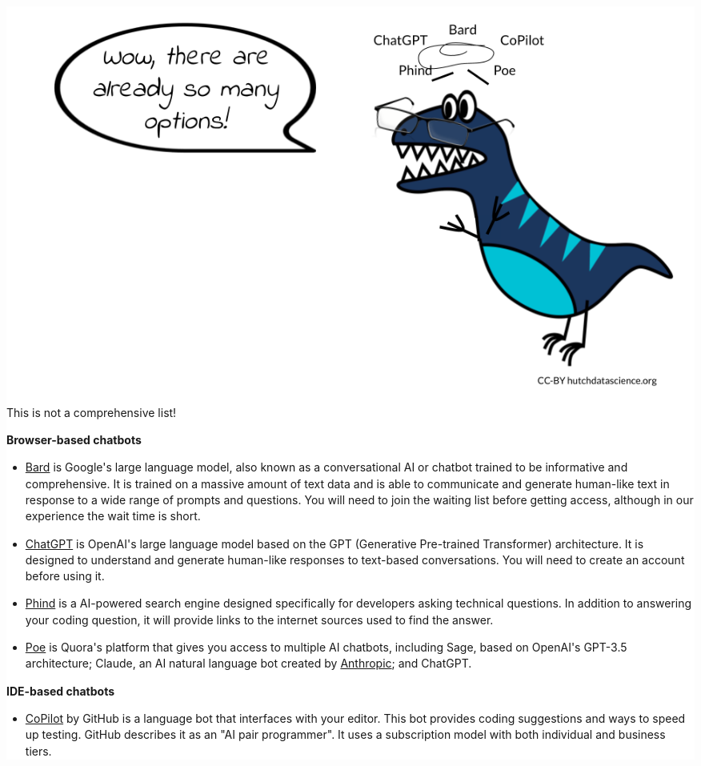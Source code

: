 <img src="resources/images/01-intro_files/figure-html//1MCNeSO4aOm1iESWDLOGTcx3aLEbnu8UttV0QGVAeafE_g23e17ee1585_223_77.png" title="The dinosaur cartoon says in a speech bubble 'Wow, there are already so many options!' as names of AI tools swirl around the dinosaur's head." alt="The dinosaur cartoon says in a speech bubble 'Wow, there are already so many options!' as names of AI tools swirl around the dinosaur's head." width="100%" style="display: block; margin: auto;" />

This is not a comprehensive list!

**Browser-based chatbots**

-   [Bard](https://bard.google.com/) is Google's large language model, also known as a conversational AI or chatbot trained to be informative and comprehensive. It is trained on a massive amount of text data and is able to communicate and generate human-like text in response to a wide range of prompts and questions. You will need to join the waiting list before getting access, although in our experience the wait time is short.

-   [ChatGPT](https://chat.openai.com/) is OpenAI's large language model based on the GPT (Generative Pre-trained Transformer) architecture. It is designed to understand and generate human-like responses to text-based conversations. You will need to create an account before using it.

-   [Phind](https://www.phind.com/) is a AI-powered search engine designed specifically for developers asking technical questions. In addition to answering your coding question, it will provide links to the internet sources used to find the answer.

-   [Poe](https://poe.com/) is Quora's platform that gives you access to multiple AI chatbots, including Sage, based on OpenAI's GPT-3.5 architecture; Claude, an AI natural language bot created by [Anthropic](https://www.anthropic.com); and ChatGPT.

**IDE-based chatbots**

-   [CoPilot](https://github.com/features/copilot) by GitHub is a language bot that interfaces with your editor. This bot provides coding suggestions and ways to speed up testing. GitHub describes it as an "AI pair programmer". It uses a subscription model with both individual and business tiers.
